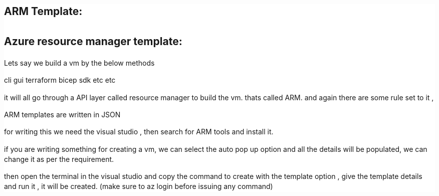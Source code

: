 ARM Template:
--------------
Azure resource manager template:
--------------------------------

Lets say we build a vm by the below methods

cli
gui
terraform
bicep
sdk
etc 
etc

it will all go through a API layer called resource manager to build the vm. thats called ARM. and again there are some rule set to it , 

ARM templates are written in JSON 

for writing this we need the visual studio , then search for ARM tools and install it.

if you are writing something for creating a vm, we can select the auto pop up option and all the details will be populated, we can change it as per the requirement.

then open the terminal in the visual studio and copy the command to create with the template option , give the template details and run it , it will be created. (make sure to az login before issuing any command)





































